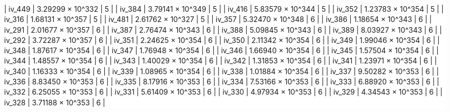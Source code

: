 | iv_449 | 3.29299 × 10^332 | 5 |
| iv_384 | 3.79141 × 10^349 | 5 |
| iv_416 | 5.83579 × 10^344 | 5 |
| iv_352 | 1.23783 × 10^354 | 5 |
| iv_316 | 1.68131 × 10^357 | 5 |
| iv_481 | 2.61762 × 10^327 | 5 |
| iv_357 | 5.32470 × 10^348 | 6 |
| iv_386 | 1.18654 × 10^343 | 6 |
| iv_291 | 2.01677 × 10^357 | 6 |
| iv_387 | 2.76474 × 10^343 | 6 |
| iv_388 | 5.09845 × 10^343 | 6 |
| iv_389 | 8.03927 × 10^343 | 6 |
| iv_292 | 3.72287 × 10^357 | 6 |
| iv_351 | 2.24625 × 10^354 | 6 |
| iv_350 | 2.11342 × 10^354 | 6 |
| iv_349 | 1.99046 × 10^354 | 6 |
| iv_348 | 1.87617 × 10^354 | 6 |
| iv_347 | 1.76948 × 10^354 | 6 |
| iv_346 | 1.66940 × 10^354 | 6 |
| iv_345 | 1.57504 × 10^354 | 6 |
| iv_344 | 1.48557 × 10^354 | 6 |
| iv_343 | 1.40029 × 10^354 | 6 |
| iv_342 | 1.31853 × 10^354 | 6 |
| iv_341 | 1.23971 × 10^354 | 6 |
| iv_340 | 1.16333 × 10^354 | 6 |
| iv_339 | 1.08965 × 10^354 | 6 |
| iv_338 | 1.01884 × 10^354 | 6 |
| iv_337 | 9.50282 × 10^353 | 6 |
| iv_336 | 8.83450 × 10^353 | 6 |
| iv_335 | 8.17916 × 10^353 | 6 |
| iv_334 | 7.53166 × 10^353 | 6 |
| iv_333 | 6.88920 × 10^353 | 6 |
| iv_332 | 6.25055 × 10^353 | 6 |
| iv_331 | 5.61409 × 10^353 | 6 |
| iv_330 | 4.97934 × 10^353 | 6 |
| iv_329 | 4.34543 × 10^353 | 6 |
| iv_328 | 3.71188 × 10^353 | 6 |